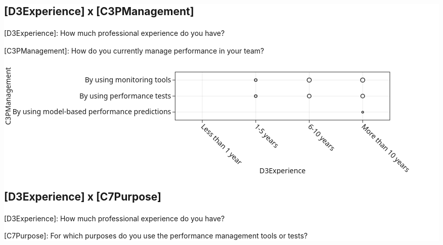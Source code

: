 ## \[D3Experience\] x \[C3PManagement\]

\[D3Experience\]: How much professional experience do you have?

\[C3PManagement\]: How do you currently manage performance in your team?

<svg class="plot-d6a7b5" fill="currentColor" font-family="system-ui, sans-serif" font-size="10" text-anchor="middle" width="976.1880517890354" height="250.18805178903543" viewBox="0 0 976.1880517890354 250.18805178903543" style="font-size: 16px;"><style>:where(.plot-d6a7b5) {
  --plot-background: white;
  display: block;
  height: auto;
  height: intrinsic;
  max-width: 100%;
}
:where(.plot-d6a7b5 text),
:where(.plot-d6a7b5 tspan) {
  white-space: pre;
}</style><g aria-label="y-grid" aria-hidden="true" stroke="currentColor" stroke-opacity="0.1"><line x1="384" x2="866" y1="38" y2="38"></line><line x1="384" x2="866" y1="74" y2="74"></line><line x1="384" x2="866" y1="110" y2="110"></line></g><g aria-label="y-axis tick" aria-hidden="true" fill="none" stroke="currentColor"><path transform="translate(384,38)" d="M0,0L-6,0"></path><path transform="translate(384,74)" d="M0,0L-6,0"></path><path transform="translate(384,110)" d="M0,0L-6,0"></path></g><g aria-label="y-axis tick label" text-anchor="end" transform="translate(-9,0)"><text y="0.32em" transform="translate(384,38)">By using monitoring tools</text><text y="0.32em" transform="translate(384,74)">By using performance tests</text><text y="0.32em" transform="translate(384,110)">By using model-based performance predictions</text></g><g aria-label="y-axis label" transform="translate(-381,0)"><text y="0.71em" transform="translate(384,73.99999999999999) rotate(-90)">C3PManagement</text></g><g aria-label="x-grid" aria-hidden="true" stroke="currentColor" stroke-opacity="0.1"><line x1="445" x2="445" y1="20" y2="128"></line><line x1="565" x2="565" y1="20" y2="128"></line><line x1="685" x2="685" y1="20" y2="128"></line><line x1="805" x2="805" y1="20" y2="128"></line></g><g aria-label="x-axis tick" aria-hidden="true" fill="none" stroke="currentColor"><path transform="translate(445,128)" d="M0,0L0,6"></path><path transform="translate(565,128)" d="M0,0L0,6"></path><path transform="translate(685,128)" d="M0,0L0,6"></path><path transform="translate(805,128)" d="M0,0L0,6"></path></g><g aria-label="x-axis tick label" text-anchor="start" transform="translate(0,11.82842712474619)"><text y="0.32em" transform="translate(445,128) rotate(45)">Less than 1 year</text><text y="0.32em" transform="translate(565,128) rotate(45)">1-5 years</text><text y="0.32em" transform="translate(685,128) rotate(45)">6-10 years</text><text y="0.32em" transform="translate(805,128) rotate(45)">More than 10 years</text></g><g aria-label="x-axis label" transform="translate(0,119.18805178903543)"><text transform="translate(625,128)">D3Experience</text></g><rect aria-label="frame" fill="none" stroke="currentColor" x="384" y="20" width="482" height="108"></rect><g aria-label="dot" fill="none" stroke="currentColor" stroke-width="1.5"><circle cx="685" cy="38" r="4.743416490252569"></circle><circle cx="805" cy="38" r="4.743416490252569"></circle><circle cx="685" cy="74" r="4.242640687119285"></circle><circle cx="805" cy="74" r="4.242640687119285"></circle><circle cx="565" cy="38" r="3"></circle><circle cx="565" cy="74" r="3"></circle><circle cx="805" cy="110" r="2.1213203435596424"></circle></g></svg>

## \[D3Experience\] x \[C7Purpose\]

\[D3Experience\]: How much professional experience do you have?

\[C7Purpose\]: For which purposes do you use the performance management tools or tests?

